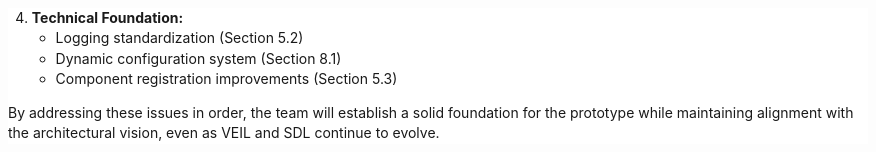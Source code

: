 4. **Technical Foundation:**
   - Logging standardization (Section 5.2)
   - Dynamic configuration system (Section 8.1)
   - Component registration improvements (Section 5.3)

By addressing these issues in order, the team will establish a solid foundation for the prototype while maintaining alignment with the architectural vision, even as VEIL and SDL continue to evolve.
